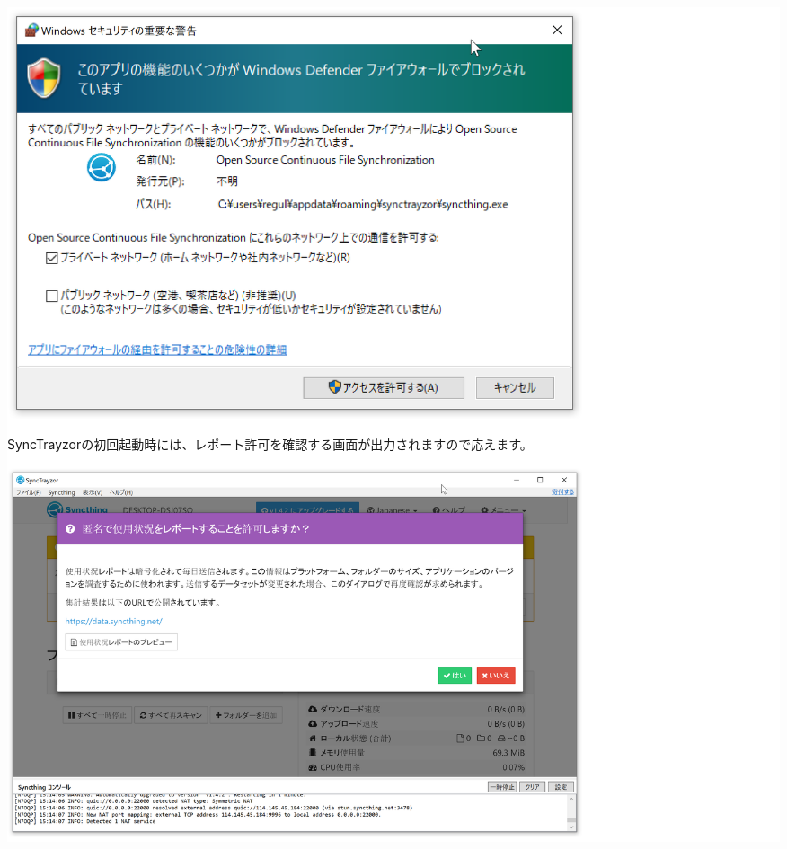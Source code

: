<img src="https://raw.githubusercontent.com/legitwhiz/legitwhiz.github.io/master/technology_memo/images/Syncthing/SyncTrayzor_Win10_008.png" width="640">

SyncTrayzorの初回起動時には、レポート許可を確認する画面が出力されますので応えます。

<img src="https://raw.githubusercontent.com/legitwhiz/legitwhiz.github.io/master/technology_memo/images/Syncthing/SyncTrayzor_Win10_009.png" width="640">
